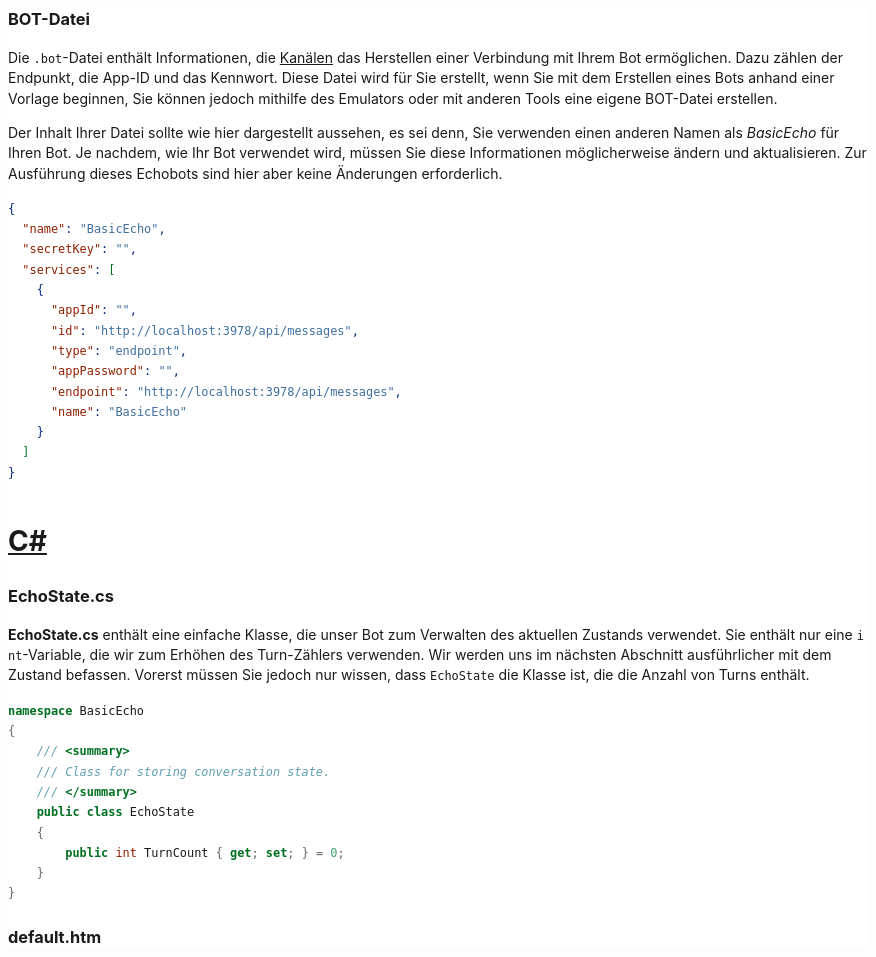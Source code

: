 ### <a name="bot-file"></a>BOT-Datei

Die `.bot`-Datei enthält Informationen, die [Kanälen](bot-concepts.md) das Herstellen einer Verbindung mit Ihrem Bot ermöglichen. Dazu zählen der Endpunkt, die App-ID und das Kennwort. Diese Datei wird für Sie erstellt, wenn Sie mit dem Erstellen eines Bots anhand einer Vorlage beginnen, Sie können jedoch mithilfe des Emulators oder mit anderen Tools eine eigene BOT-Datei erstellen.

Der Inhalt Ihrer Datei sollte wie hier dargestellt aussehen, es sei denn, Sie verwenden einen anderen Namen als *BasicEcho* für Ihren Bot. Je nachdem, wie Ihr Bot verwendet wird, müssen Sie diese Informationen möglicherweise ändern und aktualisieren. Zur Ausführung dieses Echobots sind hier aber keine Änderungen erforderlich.

```json
{
  "name": "BasicEcho",
  "secretKey": "",
  "services": [
    {
      "appId": "",
      "id": "http://localhost:3978/api/messages",
      "type": "endpoint",
      "appPassword": "",
      "endpoint": "http://localhost:3978/api/messages",
      "name": "BasicEcho"
    }
  ]
}
```

# <a name="ctabcs"></a>[C#](#tab/cs)

### <a name="echostatecs"></a>EchoState.cs

**EchoState.cs** enthält eine einfache Klasse, die unser Bot zum Verwalten des aktuellen Zustands verwendet. Sie enthält nur eine `int`-Variable, die wir zum Erhöhen des Turn-Zählers verwenden. Wir werden uns im nächsten Abschnitt ausführlicher mit dem Zustand befassen. Vorerst müssen Sie jedoch nur wissen, dass `EchoState` die Klasse ist, die die Anzahl von Turns enthält.

```cs
namespace BasicEcho
{
    /// <summary>
    /// Class for storing conversation state.
    /// </summary>
    public class EchoState
    {
        public int TurnCount { get; set; } = 0;
    }
}
```

### <a name="defaulthtm"></a>default.htm
